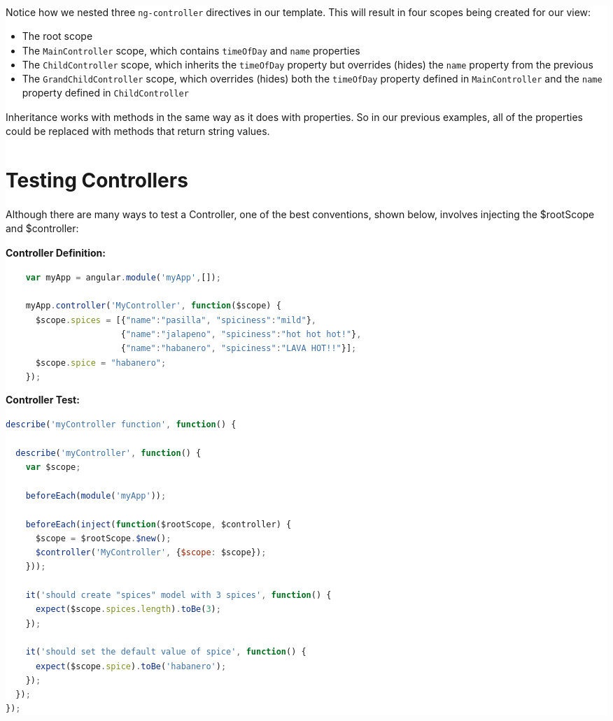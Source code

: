 
Notice how we nested three `ng-controller` directives in our template. This will result in four
scopes being created for our view:

- The root scope
- The `MainController` scope, which contains `timeOfDay` and `name` properties
- The `ChildController` scope, which inherits the `timeOfDay` property but overrides (hides) the `name`
property from the previous
- The `GrandChildController` scope, which overrides (hides) both the `timeOfDay` property defined in `MainController`
and the `name` property defined in `ChildController`

Inheritance works with methods in the same way as it does with properties. So in our previous
examples, all of the properties could be replaced with methods that return string values.





# Testing Controllers

Although there are many ways to test a Controller, one of the best conventions, shown below,
involves injecting the $rootScope and $controller:

**Controller Definition:**

```js
    var myApp = angular.module('myApp',[]);

    myApp.controller('MyController', function($scope) {
      $scope.spices = [{"name":"pasilla", "spiciness":"mild"},
                       {"name":"jalapeno", "spiciness":"hot hot hot!"},
                       {"name":"habanero", "spiciness":"LAVA HOT!!"}];
      $scope.spice = "habanero";
    });
```

**Controller Test:**

```js
describe('myController function', function() {

  describe('myController', function() {
    var $scope;

    beforeEach(module('myApp'));

    beforeEach(inject(function($rootScope, $controller) {
      $scope = $rootScope.$new();
      $controller('MyController', {$scope: $scope});
    }));

    it('should create "spices" model with 3 spices', function() {
      expect($scope.spices.length).toBe(3);
    });

    it('should set the default value of spice', function() {
      expect($scope.spice).toBe('habanero');
    });
  });
});
```

